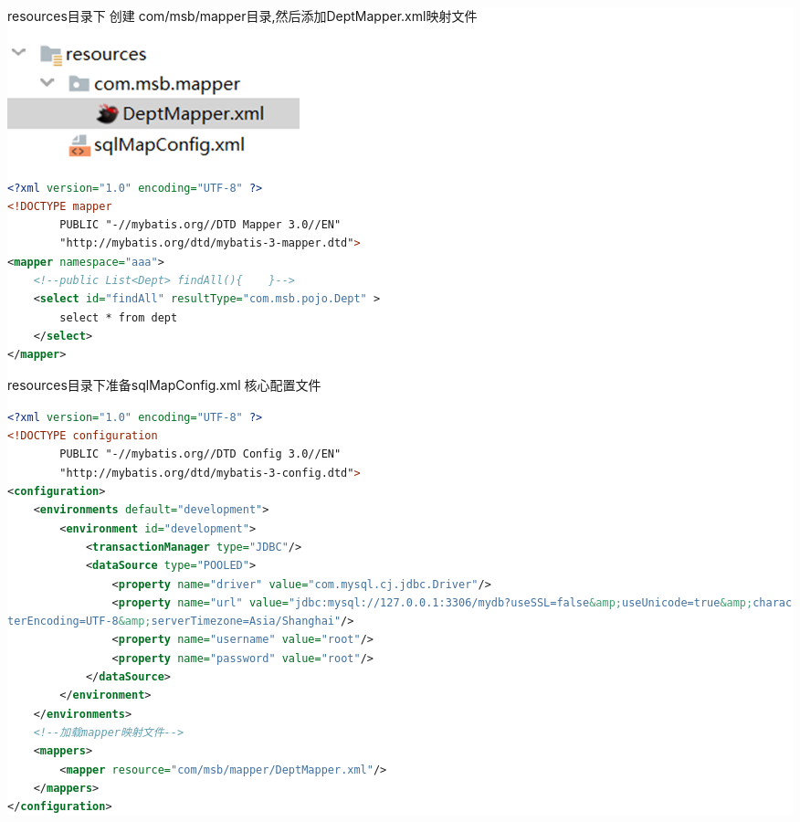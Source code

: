 resources目录下 创建 com/msb/mapper目录,然后添加DeptMapper.xml映射文件

![image-20220617193030929](Mybatis/image-20220617193030929.png)

```xml
<?xml version="1.0" encoding="UTF-8" ?>
<!DOCTYPE mapper
        PUBLIC "-//mybatis.org//DTD Mapper 3.0//EN"
        "http://mybatis.org/dtd/mybatis-3-mapper.dtd">
<mapper namespace="aaa">
    <!--public List<Dept> findAll(){    }-->
    <select id="findAll" resultType="com.msb.pojo.Dept" >
        select * from dept
    </select>
</mapper>
```




resources目录下准备sqlMapConfig.xml 核心配置文件

```xml
<?xml version="1.0" encoding="UTF-8" ?>
<!DOCTYPE configuration
        PUBLIC "-//mybatis.org//DTD Config 3.0//EN"
        "http://mybatis.org/dtd/mybatis-3-config.dtd">
<configuration>
    <environments default="development">
        <environment id="development">
            <transactionManager type="JDBC"/>
            <dataSource type="POOLED">
                <property name="driver" value="com.mysql.cj.jdbc.Driver"/>
                <property name="url" value="jdbc:mysql://127.0.0.1:3306/mydb?useSSL=false&amp;useUnicode=true&amp;characterEncoding=UTF-8&amp;serverTimezone=Asia/Shanghai"/>
                <property name="username" value="root"/>
                <property name="password" value="root"/>
            </dataSource>
        </environment>
    </environments>
    <!--加载mapper映射文件-->
    <mappers>
        <mapper resource="com/msb/mapper/DeptMapper.xml"/>
    </mappers>
</configuration>
```


